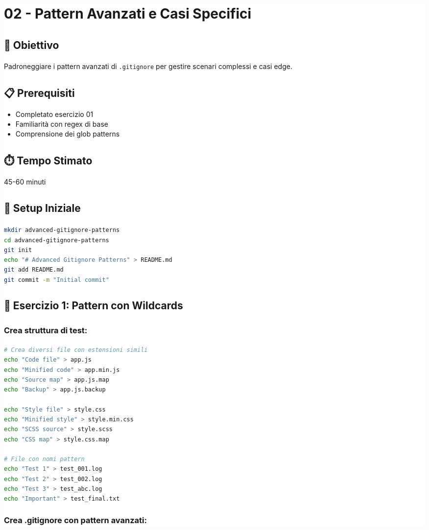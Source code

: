 # 02 - Pattern Avanzati e Casi Specifici

## 🎯 Obiettivo
Padroneggiare i pattern avanzati di `.gitignore` per gestire scenari complessi e casi edge.

## 📋 Prerequisiti
- Completato esercizio 01
- Familiarità con regex di base
- Comprensione dei glob patterns

## ⏱️ Tempo Stimato
45-60 minuti

## 🚀 Setup Iniziale

```bash
mkdir advanced-gitignore-patterns
cd advanced-gitignore-patterns
git init
echo "# Advanced Gitignore Patterns" > README.md
git add README.md
git commit -m "Initial commit"
```

## 📝 Esercizio 1: Pattern con Wildcards

### Crea struttura di test:

```bash
# Crea diversi file con estensioni simili
echo "Code file" > app.js
echo "Minified code" > app.min.js
echo "Source map" > app.js.map
echo "Backup" > app.js.backup

echo "Style file" > style.css
echo "Minified style" > style.min.css
echo "SCSS source" > style.scss
echo "CSS map" > style.css.map

# File con nomi pattern
echo "Test 1" > test_001.log
echo "Test 2" > test_002.log
echo "Test 3" > test_abc.log
echo "Important" > test_final.txt
```

### Crea .gitignore con pattern avanzati:
